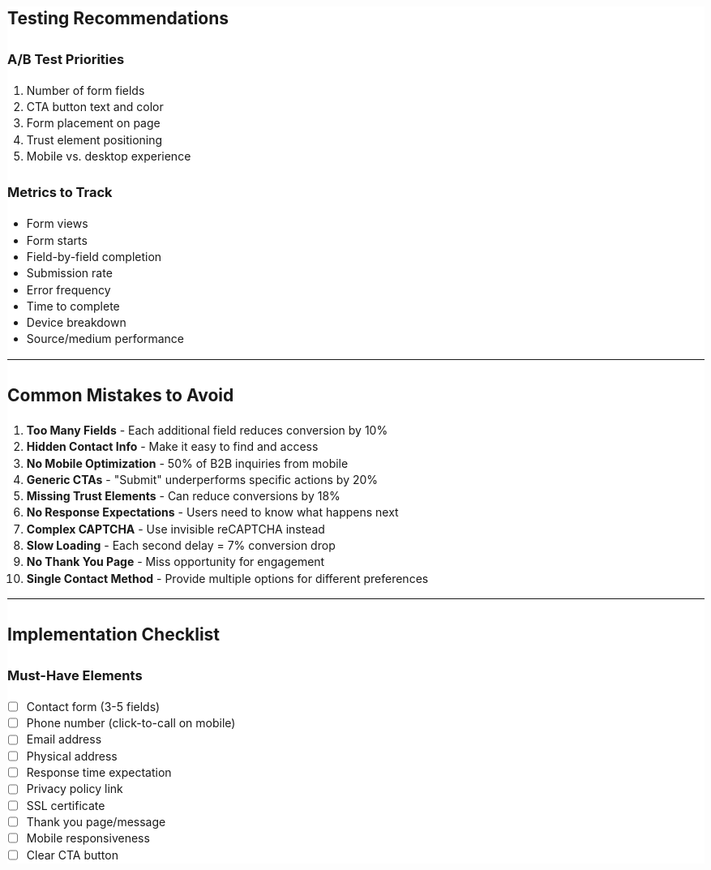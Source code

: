 
## Testing Recommendations

### A/B Test Priorities
1. Number of form fields
2. CTA button text and color
3. Form placement on page
4. Trust element positioning
5. Mobile vs. desktop experience

### Metrics to Track
- Form views
- Form starts
- Field-by-field completion
- Submission rate
- Error frequency
- Time to complete
- Device breakdown
- Source/medium performance

---

## Common Mistakes to Avoid

1. **Too Many Fields** - Each additional field reduces conversion by 10%
2. **Hidden Contact Info** - Make it easy to find and access
3. **No Mobile Optimization** - 50% of B2B inquiries from mobile
4. **Generic CTAs** - "Submit" underperforms specific actions by 20%
5. **Missing Trust Elements** - Can reduce conversions by 18%
6. **No Response Expectations** - Users need to know what happens next
7. **Complex CAPTCHA** - Use invisible reCAPTCHA instead
8. **Slow Loading** - Each second delay = 7% conversion drop
9. **No Thank You Page** - Miss opportunity for engagement
10. **Single Contact Method** - Provide multiple options for different preferences

---

## Implementation Checklist

### Must-Have Elements
- [ ] Contact form (3-5 fields)
- [ ] Phone number (click-to-call on mobile)
- [ ] Email address
- [ ] Physical address
- [ ] Response time expectation
- [ ] Privacy policy link
- [ ] SSL certificate
- [ ] Thank you page/message
- [ ] Mobile responsiveness
- [ ] Clear CTA button
